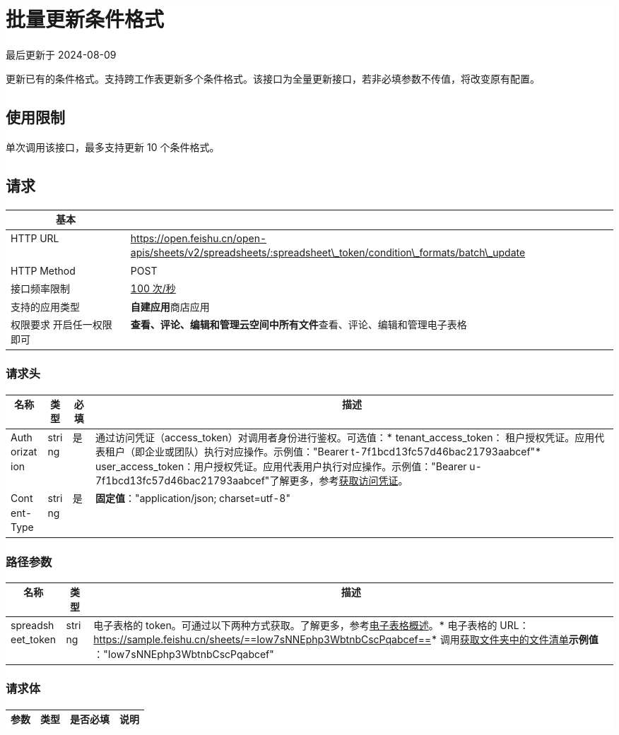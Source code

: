 # 批量更新条件格式

最后更新于 2024-08-09

更新已有的条件格式。支持跨工作表更新多个条件格式。该接口为全量更新接口，若非必填参数不传值，将改变原有配置。

## 使用限制

单次调用该接口，最多支持更新 10 个条件格式。

## 请求

| 基本                      |                                                                                                              |
| --------------------------- | -------------------------------------------------------------------------------------------------------------- |
| HTTP URL                  | https://open.feishu.cn/open-apis/sheets/v2/spreadsheets/:spreadsheet\_token/condition\_formats/batch\_update |
| HTTP Method               | POST                                                                                                         |
| 接口频率限制              | [100 次/秒](https://open.feishu.cn/document/ukTMukTMukTM/uUzN04SN3QjL1cDN)                                      |
| 支持的应用类型            | **自建应用**商店应用                                                                                         |
| 权限要求 开启任一权限即可 | **查看、评论、编辑和管理云空间中所有文件**查看、评论、编辑和管理电子表格                                     |

### 请求头

| 名称          | 类型   | 必填 | 描述                                                                                                                                                                                                                                                                                                                                                                                                     |
| --------------- | -------- | ------ | ---------------------------------------------------------------------------------------------------------------------------------------------------------------------------------------------------------------------------------------------------------------------------------------------------------------------------------------------------------------------------------------------------------- |
| Authorization | string | 是   | 通过访问凭证（access\_token）对调用者身份进行鉴权。可选值：* tenant\_access\_token： 租户授权凭证。应用代表租户（即企业或团队）执行对应操作。示例值："Bearer t-7f1bcd13fc57d46bac21793aabcef"* user\_access\_token：用户授权凭证。应用代表用户执行对应操作。示例值："Bearer u-7f1bcd13fc57d46bac21793aabcef"了解更多，参考[获取访问凭证](https://open.feishu.cn/document/ukTMukTMukTM/uMTNz4yM1MjLzUzM)。 |
| Content-Type  | string | 是   | ​**固定值**​："application/json; charset=utf-8"                                                                                                                                                                                                                                                                                                                                                  |

### 路径参数

| 名称               | 类型   | 描述                                                                                                                                                                                                                                                                                                                                                                                                       |
| -------------------- | -------- | ------------------------------------------------------------------------------------------------------------------------------------------------------------------------------------------------------------------------------------------------------------------------------------------------------------------------------------------------------------------------------------------------------------ |
| spreadsheet\_token | string | 电子表格的 token。可通过以下两种方式获取。了解更多，参考[电子表格概述](https://open.feishu.cn/document/ukTMukTMukTM/uATMzUjLwEzM14CMxMTN/overview)。* 电子表格的 URL：https://sample.feishu.cn/sheets/==Iow7sNNEphp3WbtnbCscPqabcef==* 调用[获取文件夹中的文件清单](https://open.feishu.cn/document/uAjLw4CM/ukTMukTMukTM/reference/drive-v1/file/list)​**示例值**​："Iow7sNNEphp3WbtnbCscPqabcef" |

### 请求体

| 参数                          | 类型                 | 是否必填 | 说明                                                                                                                                                                                                                                                                                                                                                                                                                                                                                                                                                                                                                                                                                                                                                                                                                                    |
| ------------------------------- | ---------------------- | ---------- | ----------------------------------------------------------------------------------------------------------------------------------------------------------------------------------------------------------------------------------------------------------------------------------------------------------------------------------------------------------------------------------------------------------------------------------------------------------------------------------------------------------------------------------------------------------------------------------------------------------------------------------------------------------------------------------------------------------------------------------------------------------------------------------------------------------------------------------------- |